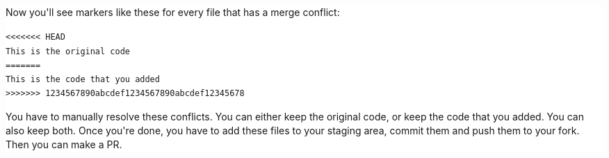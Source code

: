 Now you'll see markers like these for every file that has a merge conflict:

```
<<<<<<< HEAD
This is the original code
=======
This is the code that you added
>>>>>>> 1234567890abcdef1234567890abcdef12345678
```

You have to manually resolve these conflicts. You can either keep the original code, or keep the code that you added. You can also keep both. Once you're done, you have to add these files to your staging area, commit them and push them to your fork. Then you can make a PR.

